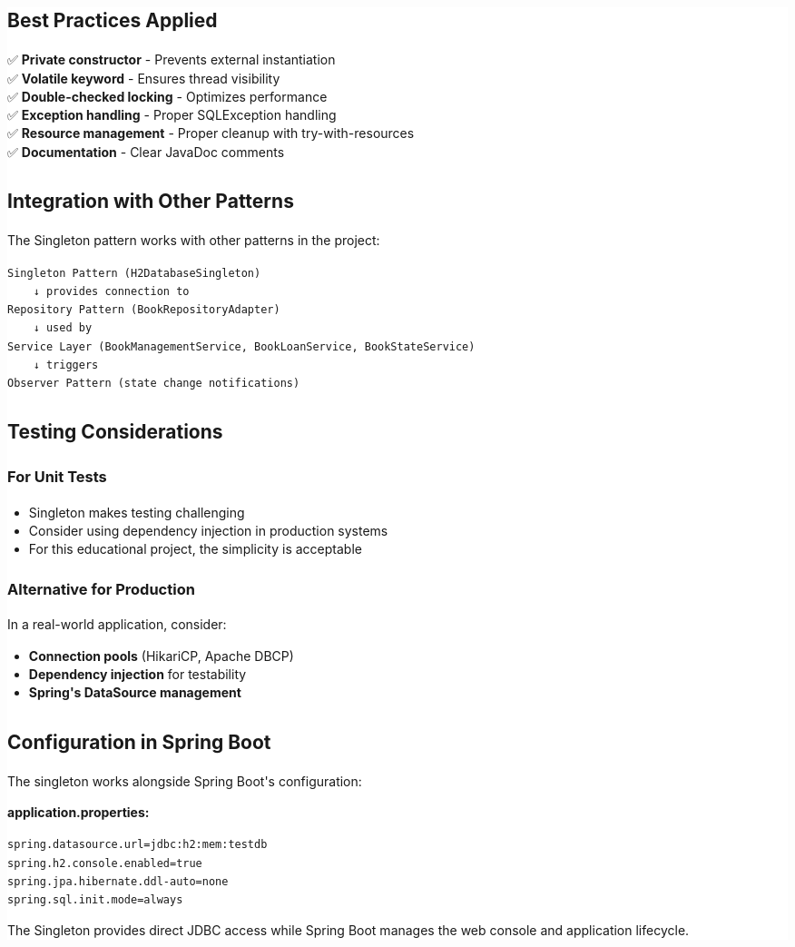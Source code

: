 ## Best Practices Applied

✅ **Private constructor** - Prevents external instantiation  
✅ **Volatile keyword** - Ensures thread visibility  
✅ **Double-checked locking** - Optimizes performance  
✅ **Exception handling** - Proper SQLException handling  
✅ **Resource management** - Proper cleanup with try-with-resources  
✅ **Documentation** - Clear JavaDoc comments

## Integration with Other Patterns

The Singleton pattern works with other patterns in the project:

```
Singleton Pattern (H2DatabaseSingleton)
    ↓ provides connection to
Repository Pattern (BookRepositoryAdapter)
    ↓ used by
Service Layer (BookManagementService, BookLoanService, BookStateService)
    ↓ triggers
Observer Pattern (state change notifications)
```

## Testing Considerations

### For Unit Tests
- Singleton makes testing challenging
- Consider using dependency injection in production systems
- For this educational project, the simplicity is acceptable

### Alternative for Production
In a real-world application, consider:
- **Connection pools** (HikariCP, Apache DBCP)
- **Dependency injection** for testability
- **Spring's DataSource management**

## Configuration in Spring Boot

The singleton works alongside Spring Boot's configuration:

**application.properties:**
```properties
spring.datasource.url=jdbc:h2:mem:testdb
spring.h2.console.enabled=true
spring.jpa.hibernate.ddl-auto=none
spring.sql.init.mode=always
```

The Singleton provides direct JDBC access while Spring Boot manages the web console and application lifecycle.
